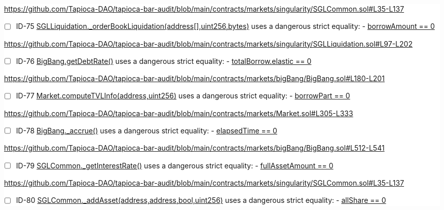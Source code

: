 https://github.com/Tapioca-DAO/tapioca-bar-audit/blob/main/contracts/markets/singularity/SGLCommon.sol#L35-L137


 - [ ] ID-75
[SGLLiquidation._orderBookLiquidation(address[],uint256,bytes)](https://github.com/Tapioca-DAO/tapioca-bar-audit/blob/main/contracts/markets/singularity/SGLLiquidation.sol#L97-L202) uses a dangerous strict equality:
        - [borrowAmount == 0](https://github.com/Tapioca-DAO/tapioca-bar-audit/blob/main/contracts/markets/singularity/SGLLiquidation.sol#L115)

https://github.com/Tapioca-DAO/tapioca-bar-audit/blob/main/contracts/markets/singularity/SGLLiquidation.sol#L97-L202


 - [ ] ID-76
[BigBang.getDebtRate()](https://github.com/Tapioca-DAO/tapioca-bar-audit/blob/main/contracts/markets/bigBang/BigBang.sol#L180-L201) uses a dangerous strict equality:
        - [totalBorrow.elastic == 0](https://github.com/Tapioca-DAO/tapioca-bar-audit/blob/main/contracts/markets/bigBang/BigBang.sol#L182)

https://github.com/Tapioca-DAO/tapioca-bar-audit/blob/main/contracts/markets/bigBang/BigBang.sol#L180-L201


 - [ ] ID-77
[Market.computeTVLInfo(address,uint256)](https://github.com/Tapioca-DAO/tapioca-bar-audit/blob/main/contracts/markets/Market.sol#L305-L333) uses a dangerous strict equality:
        - [borrowPart == 0](https://github.com/Tapioca-DAO/tapioca-bar-audit/blob/main/contracts/markets/Market.sol#L314)

https://github.com/Tapioca-DAO/tapioca-bar-audit/blob/main/contracts/markets/Market.sol#L305-L333


 - [ ] ID-78
[BigBang._accrue()](https://github.com/Tapioca-DAO/tapioca-bar-audit/blob/main/contracts/markets/bigBang/BigBang.sol#L512-L541) uses a dangerous strict equality:
        - [elapsedTime == 0](https://github.com/Tapioca-DAO/tapioca-bar-audit/blob/main/contracts/markets/bigBang/BigBang.sol#L516)

https://github.com/Tapioca-DAO/tapioca-bar-audit/blob/main/contracts/markets/bigBang/BigBang.sol#L512-L541


 - [ ] ID-79
[SGLCommon._getInterestRate()](https://github.com/Tapioca-DAO/tapioca-bar-audit/blob/main/contracts/markets/singularity/SGLCommon.sol#L35-L137) uses a dangerous strict equality:
        - [fullAssetAmount == 0](https://github.com/Tapioca-DAO/tapioca-bar-audit/blob/main/contracts/markets/singularity/SGLCommon.sol#L61-L64)

https://github.com/Tapioca-DAO/tapioca-bar-audit/blob/main/contracts/markets/singularity/SGLCommon.sol#L35-L137


 - [ ] ID-80
[SGLCommon._addAsset(address,address,bool,uint256)](https://github.com/Tapioca-DAO/tapioca-bar-audit/blob/main/contracts/markets/singularity/SGLCommon.sol#L197-L219) uses a dangerous strict equality:
        - [allShare == 0](https://github.com/Tapioca-DAO/tapioca-bar-audit/blob/main/contracts/markets/singularity/SGLCommon.sol#L207-L209)
